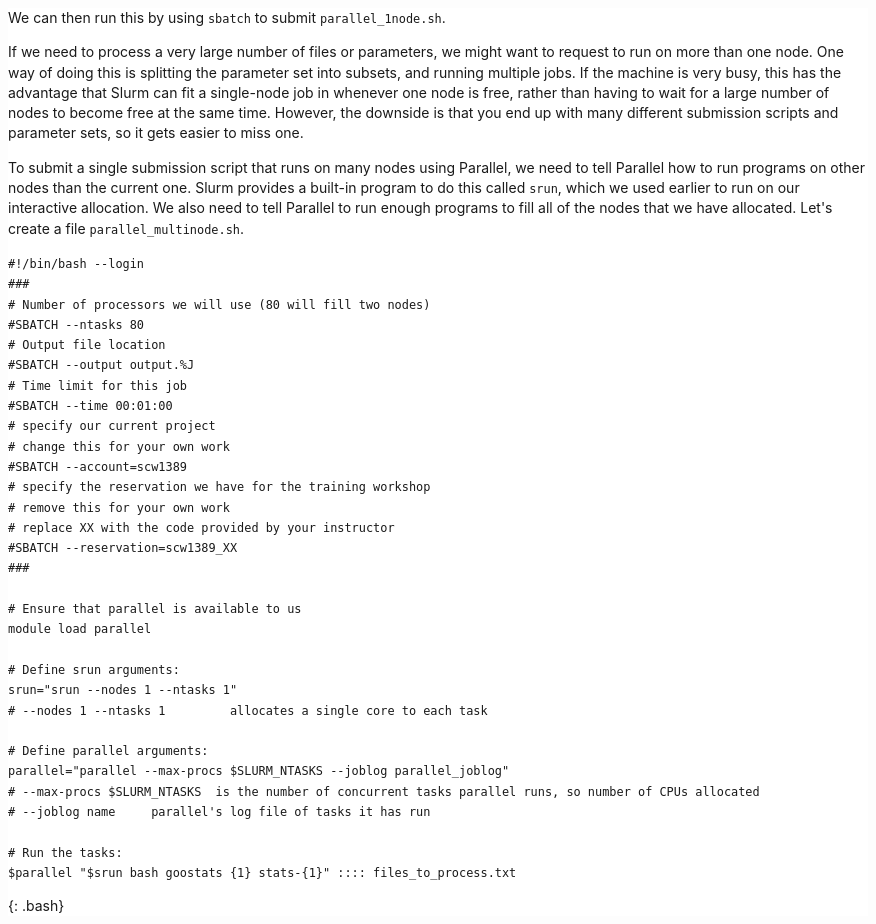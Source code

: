 We can then run this by using `sbatch` to submit `parallel_1node.sh`.

If we need to process a very large number of files or parameters, we might want to request
to run on more than one node. One way of doing this is splitting the parameter set into
subsets, and running multiple jobs. If the machine is very busy, this has the advantage that
Slurm can fit a single-node job in whenever one node is free, rather than having to wait for
a large number of nodes to become free at the same time. However, the downside is that you
end up with many different submission scripts and parameter sets, so it gets easier to miss one.

To submit a single submission script that runs on many nodes using Parallel, we need to tell Parallel
how to run programs on other nodes than the current one. Slurm provides a built-in program to do this
called `srun`, which we used earlier to run on our interactive allocation. We also need to tell Parallel
to run enough programs to fill all of the nodes that we have allocated. Let's create a file
`parallel_multinode.sh`.

~~~
#!/bin/bash --login
###
# Number of processors we will use (80 will fill two nodes)
#SBATCH --ntasks 80
# Output file location
#SBATCH --output output.%J
# Time limit for this job
#SBATCH --time 00:01:00
# specify our current project
# change this for your own work
#SBATCH --account=scw1389
# specify the reservation we have for the training workshop
# remove this for your own work
# replace XX with the code provided by your instructor
#SBATCH --reservation=scw1389_XX
###

# Ensure that parallel is available to us
module load parallel

# Define srun arguments:
srun="srun --nodes 1 --ntasks 1"
# --nodes 1 --ntasks 1         allocates a single core to each task

# Define parallel arguments:
parallel="parallel --max-procs $SLURM_NTASKS --joblog parallel_joblog"
# --max-procs $SLURM_NTASKS  is the number of concurrent tasks parallel runs, so number of CPUs allocated
# --joblog name     parallel's log file of tasks it has run

# Run the tasks:
$parallel "$srun bash goostats {1} stats-{1}" :::: files_to_process.txt
~~~
{: .bash}

